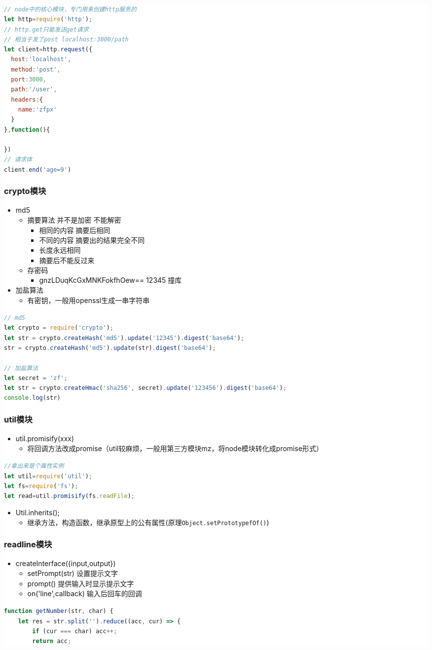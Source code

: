 ```js
// node中的核心模块，专门用来创建http服务的
let http=require('http');
// http.get只能发送get请求
// 相当于发了post localhost:3000/path
let client=http.request({
  host:'localhost',
  method:'post',
  port:3000,
  path:'/user',
  headers:{
    name:'zfpx'
  }
},function(){

})
// 请求体
client.end('age=9')
```

### crypto模块
- md5
  - 摘要算法 并不是加密 不能解密
    - 相同的内容 摘要后相同
    - 不同的内容 摘要出的结果完全不同
    - 长度永远相同
    - 摘要后不能反过来
  - 存密码
    - gnzLDuqKcGxMNKFokfhOew== 12345 撞库
- 加盐算法
  - 有密钥，一般用openssl生成一串字符串
```js
// md5
let crypto = require('crypto');
let str = crypto.createHash('md5').update('12345').digest('base64');
str = crypto.createHash('md5').update(str).digest('base64');

// 加盐算法
let secret = 'zf';
let str = crypto.createHmac('sha256', secret).update('123456').digest('base64');
console.log(str)
```

### util模块
- util.promisify(xxx)
  - 将回调方法改成promise（util较麻烦，一般用第三方模块mz，将node模块转化成promise形式）
```js
//拿出来是个属性实例
let util=require('util');
let fs=require('fs');
let read=util.promisify(fs.readFile);
```
- Util.inherits();
  - 继承方法，构造函数，继承原型上的公有属性(原理`Object.setPrototypefOf()`)
### readline模块
- createInterface({input,output})
  - setPrompt(str) 设置提示文字
  - prompt() 提供输入时显示提示文字
  - on('line',callback) 输入后回车的回调
```js
function getNumber(str, char) {
    let res = str.split('').reduce((acc, cur) => {
        if (cur === char) acc++;
        return acc;
```